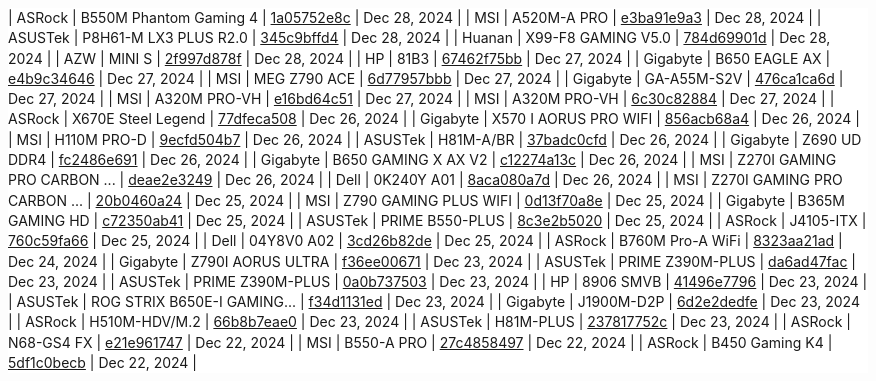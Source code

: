 | ASRock        | B550M Phantom Gaming 4      | [1a05752e8c](https://linux-hardware.org/?probe=1a05752e8c) | Dec 28, 2024 |
| MSI           | A520M-A PRO                 | [e3ba91e9a3](https://linux-hardware.org/?probe=e3ba91e9a3) | Dec 28, 2024 |
| ASUSTek       | P8H61-M LX3 PLUS R2.0       | [345c9bffd4](https://linux-hardware.org/?probe=345c9bffd4) | Dec 28, 2024 |
| Huanan        | X99-F8 GAMING V5.0          | [784d69901d](https://linux-hardware.org/?probe=784d69901d) | Dec 28, 2024 |
| AZW           | MINI S                      | [2f997d878f](https://linux-hardware.org/?probe=2f997d878f) | Dec 28, 2024 |
| HP            | 81B3                        | [67462f75bb](https://linux-hardware.org/?probe=67462f75bb) | Dec 27, 2024 |
| Gigabyte      | B650 EAGLE AX               | [e4b9c34646](https://linux-hardware.org/?probe=e4b9c34646) | Dec 27, 2024 |
| MSI           | MEG Z790 ACE                | [6d77957bbb](https://linux-hardware.org/?probe=6d77957bbb) | Dec 27, 2024 |
| Gigabyte      | GA-A55M-S2V                 | [476ca1ca6d](https://linux-hardware.org/?probe=476ca1ca6d) | Dec 27, 2024 |
| MSI           | A320M PRO-VH                | [e16bd64c51](https://linux-hardware.org/?probe=e16bd64c51) | Dec 27, 2024 |
| MSI           | A320M PRO-VH                | [6c30c82884](https://linux-hardware.org/?probe=6c30c82884) | Dec 27, 2024 |
| ASRock        | X670E Steel Legend          | [77dfeca508](https://linux-hardware.org/?probe=77dfeca508) | Dec 26, 2024 |
| Gigabyte      | X570 I AORUS PRO WIFI       | [856acb68a4](https://linux-hardware.org/?probe=856acb68a4) | Dec 26, 2024 |
| MSI           | H110M PRO-D                 | [9ecfd504b7](https://linux-hardware.org/?probe=9ecfd504b7) | Dec 26, 2024 |
| ASUSTek       | H81M-A/BR                   | [37badc0cfd](https://linux-hardware.org/?probe=37badc0cfd) | Dec 26, 2024 |
| Gigabyte      | Z690 UD DDR4                | [fc2486e691](https://linux-hardware.org/?probe=fc2486e691) | Dec 26, 2024 |
| Gigabyte      | B650 GAMING X AX V2         | [c12274a13c](https://linux-hardware.org/?probe=c12274a13c) | Dec 26, 2024 |
| MSI           | Z270I GAMING PRO CARBON ... | [deae2e3249](https://linux-hardware.org/?probe=deae2e3249) | Dec 26, 2024 |
| Dell          | 0K240Y A01                  | [8aca080a7d](https://linux-hardware.org/?probe=8aca080a7d) | Dec 26, 2024 |
| MSI           | Z270I GAMING PRO CARBON ... | [20b0460a24](https://linux-hardware.org/?probe=20b0460a24) | Dec 25, 2024 |
| MSI           | Z790 GAMING PLUS WIFI       | [0d13f70a8e](https://linux-hardware.org/?probe=0d13f70a8e) | Dec 25, 2024 |
| Gigabyte      | B365M GAMING HD             | [c72350ab41](https://linux-hardware.org/?probe=c72350ab41) | Dec 25, 2024 |
| ASUSTek       | PRIME B550-PLUS             | [8c3e2b5020](https://linux-hardware.org/?probe=8c3e2b5020) | Dec 25, 2024 |
| ASRock        | J4105-ITX                   | [760c59fa66](https://linux-hardware.org/?probe=760c59fa66) | Dec 25, 2024 |
| Dell          | 04Y8V0 A02                  | [3cd26b82de](https://linux-hardware.org/?probe=3cd26b82de) | Dec 25, 2024 |
| ASRock        | B760M Pro-A WiFi            | [8323aa21ad](https://linux-hardware.org/?probe=8323aa21ad) | Dec 24, 2024 |
| Gigabyte      | Z790I AORUS ULTRA           | [f36ee00671](https://linux-hardware.org/?probe=f36ee00671) | Dec 23, 2024 |
| ASUSTek       | PRIME Z390M-PLUS            | [da6ad47fac](https://linux-hardware.org/?probe=da6ad47fac) | Dec 23, 2024 |
| ASUSTek       | PRIME Z390M-PLUS            | [0a0b737503](https://linux-hardware.org/?probe=0a0b737503) | Dec 23, 2024 |
| HP            | 8906 SMVB                   | [41496e7796](https://linux-hardware.org/?probe=41496e7796) | Dec 23, 2024 |
| ASUSTek       | ROG STRIX B650E-I GAMING... | [f34d1131ed](https://linux-hardware.org/?probe=f34d1131ed) | Dec 23, 2024 |
| Gigabyte      | J1900M-D2P                  | [6d2e2dedfe](https://linux-hardware.org/?probe=6d2e2dedfe) | Dec 23, 2024 |
| ASRock        | H510M-HDV/M.2               | [66b8b7eae0](https://linux-hardware.org/?probe=66b8b7eae0) | Dec 23, 2024 |
| ASUSTek       | H81M-PLUS                   | [237817752c](https://linux-hardware.org/?probe=237817752c) | Dec 23, 2024 |
| ASRock        | N68-GS4 FX                  | [e21e961747](https://linux-hardware.org/?probe=e21e961747) | Dec 22, 2024 |
| MSI           | B550-A PRO                  | [27c4858497](https://linux-hardware.org/?probe=27c4858497) | Dec 22, 2024 |
| ASRock        | B450 Gaming K4              | [5df1c0becb](https://linux-hardware.org/?probe=5df1c0becb) | Dec 22, 2024 |